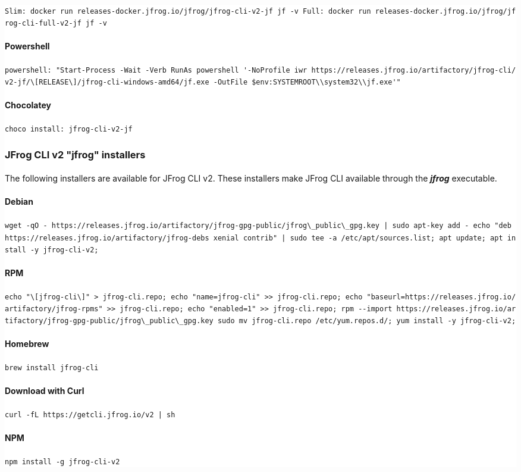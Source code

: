```
Slim: docker run releases-docker.jfrog.io/jfrog/jfrog-cli-v2-jf jf -v Full: docker run releases-docker.jfrog.io/jfrog/jfrog-cli-full-v2-jf jf -v
```

#### Powershell

```
powershell: "Start-Process -Wait -Verb RunAs powershell '-NoProfile iwr https://releases.jfrog.io/artifactory/jfrog-cli/v2-jf/\[RELEASE\]/jfrog-cli-windows-amd64/jf.exe -OutFile $env:SYSTEMROOT\\system32\\jf.exe'"
```

#### Chocolatey

```
choco install: jfrog-cli-v2-jf
```

### JFrog CLI v2 "jfrog" installers

The following installers are available for JFrog CLI v2. These installers make JFrog CLI available through the _**jfrog**_ executable.

#### Debian

```
wget -qO - https://releases.jfrog.io/artifactory/jfrog-gpg-public/jfrog\_public\_gpg.key | sudo apt-key add - echo "deb https://releases.jfrog.io/artifactory/jfrog-debs xenial contrib" | sudo tee -a /etc/apt/sources.list; apt update; apt install -y jfrog-cli-v2;
```

#### RPM

```
echo "\[jfrog-cli\]" > jfrog-cli.repo; echo "name=jfrog-cli" >> jfrog-cli.repo; echo "baseurl=https://releases.jfrog.io/artifactory/jfrog-rpms" >> jfrog-cli.repo; echo "enabled=1" >> jfrog-cli.repo; rpm --import https://releases.jfrog.io/artifactory/jfrog-gpg-public/jfrog\_public\_gpg.key sudo mv jfrog-cli.repo /etc/yum.repos.d/; yum install -y jfrog-cli-v2;
```

#### Homebrew

```
brew install jfrog-cli
```

#### Download with Curl

```
curl -fL https://getcli.jfrog.io/v2 | sh
```

#### NPM

```
npm install -g jfrog-cli-v2
```
